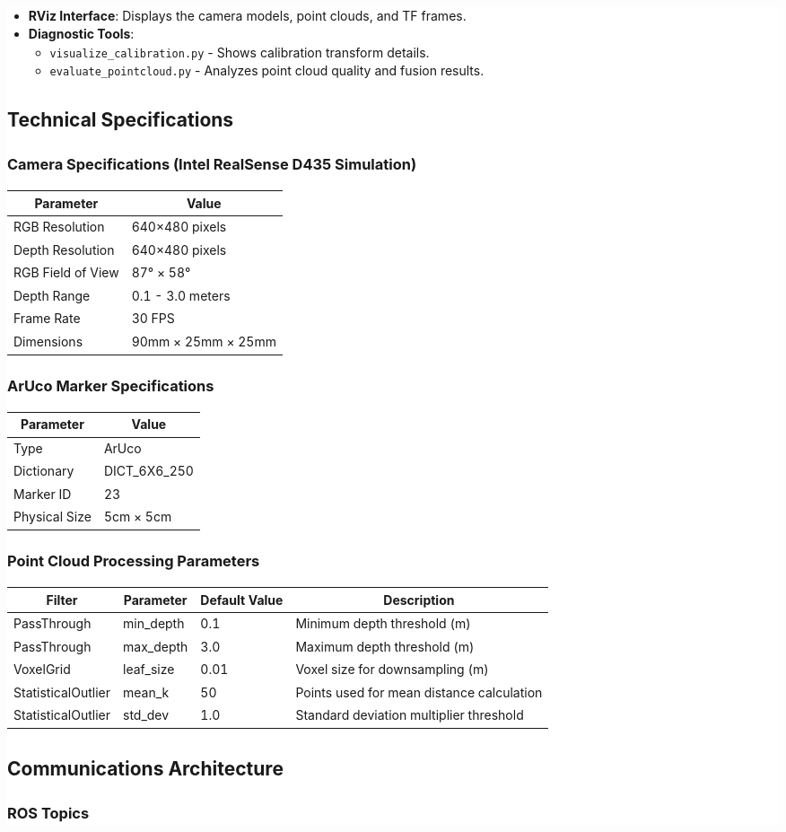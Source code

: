 - **RViz Interface**: Displays the camera models, point clouds, and TF frames.
- **Diagnostic Tools**:
  - `visualize_calibration.py` - Shows calibration transform details.
  - `evaluate_pointcloud.py` - Analyzes point cloud quality and fusion results.

## Technical Specifications

### Camera Specifications (Intel RealSense D435 Simulation)

| Parameter | Value |
|-----------|-------|
| RGB Resolution | 640×480 pixels |
| Depth Resolution | 640×480 pixels |
| RGB Field of View | 87° × 58° |
| Depth Range | 0.1 - 3.0 meters |
| Frame Rate | 30 FPS |
| Dimensions | 90mm × 25mm × 25mm |

### ArUco Marker Specifications

| Parameter | Value |
|-----------|-------|
| Type | ArUco |
| Dictionary | DICT_6X6_250 |
| Marker ID | 23 |
| Physical Size | 5cm × 5cm |

### Point Cloud Processing Parameters

| Filter | Parameter | Default Value | Description |
|--------|-----------|---------------|-------------|
| PassThrough | min_depth | 0.1 | Minimum depth threshold (m) |
| PassThrough | max_depth | 3.0 | Maximum depth threshold (m) |
| VoxelGrid | leaf_size | 0.01 | Voxel size for downsampling (m) |
| StatisticalOutlier | mean_k | 50 | Points used for mean distance calculation |
| StatisticalOutlier | std_dev | 1.0 | Standard deviation multiplier threshold |

## Communications Architecture

### ROS Topics
